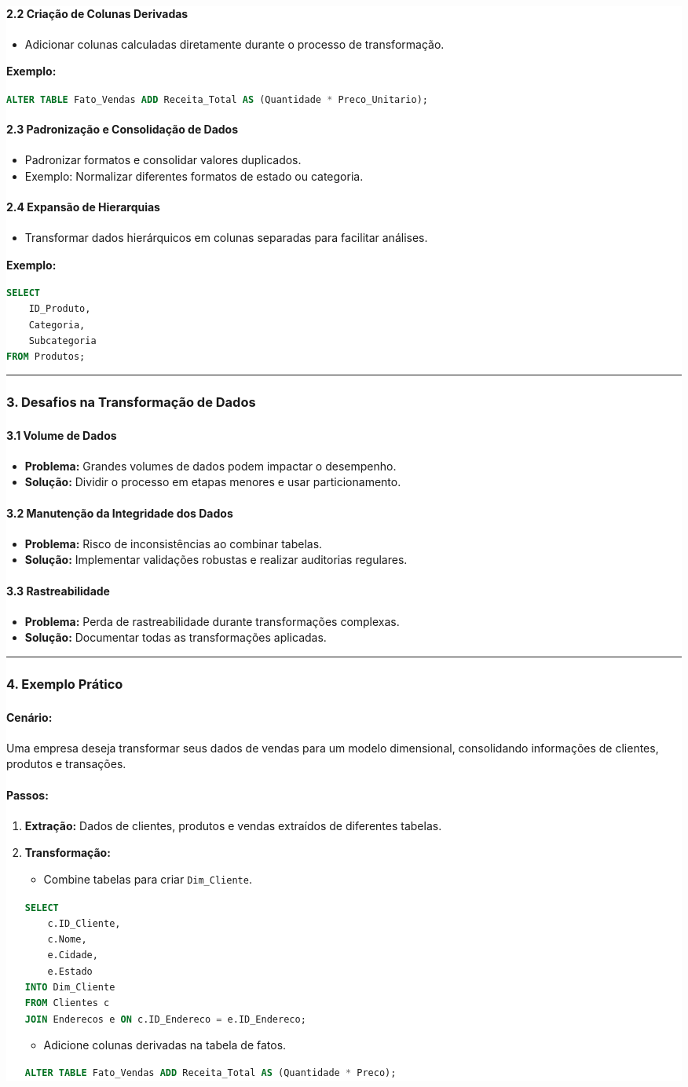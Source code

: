 #### **2.2 Criação de Colunas Derivadas**
- Adicionar colunas calculadas diretamente durante o processo de transformação.

**Exemplo:**
```sql
ALTER TABLE Fato_Vendas ADD Receita_Total AS (Quantidade * Preco_Unitario);
```

#### **2.3 Padronização e Consolidação de Dados**
- Padronizar formatos e consolidar valores duplicados.
- Exemplo: Normalizar diferentes formatos de estado ou categoria.

#### **2.4 Expansão de Hierarquias**
- Transformar dados hierárquicos em colunas separadas para facilitar análises.

**Exemplo:**
```sql
SELECT 
    ID_Produto, 
    Categoria, 
    Subcategoria
FROM Produtos;
```

---

### **3. Desafios na Transformação de Dados**

#### **3.1 Volume de Dados**
- **Problema:** Grandes volumes de dados podem impactar o desempenho.
- **Solução:** Dividir o processo em etapas menores e usar particionamento.

#### **3.2 Manutenção da Integridade dos Dados**
- **Problema:** Risco de inconsistências ao combinar tabelas.
- **Solução:** Implementar validações robustas e realizar auditorias regulares.

#### **3.3 Rastreabilidade**
- **Problema:** Perda de rastreabilidade durante transformações complexas.
- **Solução:** Documentar todas as transformações aplicadas.

---

### **4. Exemplo Prático**

#### **Cenário:**
Uma empresa deseja transformar seus dados de vendas para um modelo dimensional, consolidando informações de clientes, produtos e transações.

#### **Passos:**
1. **Extração:** Dados de clientes, produtos e vendas extraídos de diferentes tabelas.

2. **Transformação:**
   - Combine tabelas para criar `Dim_Cliente`.
   ```sql
   SELECT 
       c.ID_Cliente, 
       c.Nome, 
       e.Cidade, 
       e.Estado
   INTO Dim_Cliente
   FROM Clientes c
   JOIN Enderecos e ON c.ID_Endereco = e.ID_Endereco;
   ```
   - Adicione colunas derivadas na tabela de fatos.
   ```sql
   ALTER TABLE Fato_Vendas ADD Receita_Total AS (Quantidade * Preco);
   ```